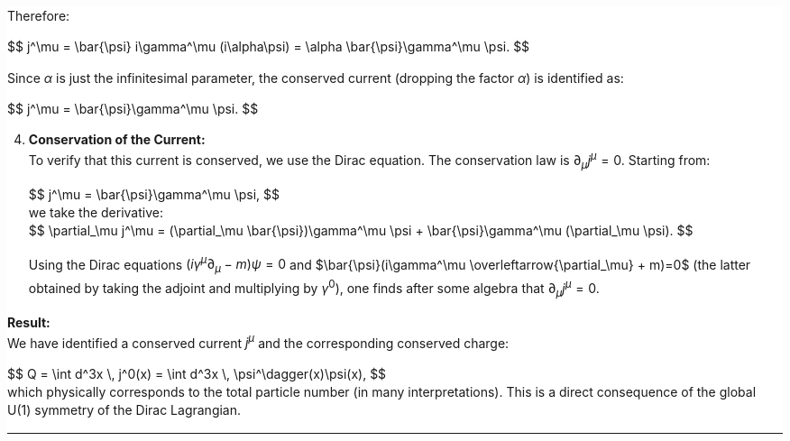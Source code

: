    Therefore:
   <div class="latex-display" data-latex="
   j^\mu = \bar{\psi} i\gamma^\mu (i\alpha\psi) = \alpha \bar{\psi}\gamma^\mu \psi.
   ">$$
   j^\mu = \bar{\psi} i\gamma^\mu (i\alpha\psi) = \alpha \bar{\psi}\gamma^\mu \psi.
   $$</div>

   Since <span class="latex-inline" data-latex="\alpha">$\alpha$</span> is just the infinitesimal parameter, the conserved current (dropping the factor <span class="latex-inline" data-latex="\alpha">$\alpha$</span>) is identified as:
   <div class="latex-display" data-latex="
   j^\mu = \bar{\psi}\gamma^\mu \psi.
   ">$$
   j^\mu = \bar{\psi}\gamma^\mu \psi.
   $$</div>

4. **Conservation of the Current:**  
   To verify that this current is conserved, we use the Dirac equation. The conservation law is <span class="latex-inline" data-latex="\partial_\mu j^\mu = 0">$\partial_\mu j^\mu = 0$</span>. Starting from:
   <div class="latex-display" data-latex="
   j^\mu = \bar{\psi}\gamma^\mu \psi,
   ">$$
   j^\mu = \bar{\psi}\gamma^\mu \psi,
   $$</div>
   we take the derivative:
   <div class="latex-display" data-latex="
   \partial_\mu j^\mu = (\partial_\mu \bar{\psi})\gamma^\mu \psi + \bar{\psi}\gamma^\mu (\partial_\mu \psi).
   ">$$
   \partial_\mu j^\mu = (\partial_\mu \bar{\psi})\gamma^\mu \psi + \bar{\psi}\gamma^\mu (\partial_\mu \psi).
   $$</div>

   Using the Dirac equations <span class="latex-inline" data-latex="(i\gamma^\mu \partial_\mu - m)\psi=0">$(i\gamma^\mu \partial_\mu - m)\psi=0$</span> and <span class="latex-inline" data-latex="\bar{\psi}(i\gamma^\mu \overleftarrow{\partial_\mu} + m)=0">$\bar{\psi}(i\gamma^\mu \overleftarrow{\partial_\mu} + m)=0$</span> (the latter obtained by taking the adjoint and multiplying by <span class="latex-inline" data-latex="\gamma^0">$\gamma^0$</span>), one finds after some algebra that <span class="latex-inline" data-latex="\partial_\mu j^\mu = 0">$\partial_\mu j^\mu = 0$</span>.

**Result:**  
We have identified a conserved current <span class="latex-inline" data-latex="j^\mu">$j^\mu$</span> and the corresponding conserved charge:
<div class="latex-display" data-latex="
Q = \int d^3x \, j^0(x) = \int d^3x \, \psi^\dagger(x)\psi(x),
">$$
Q = \int d^3x \, j^0(x) = \int d^3x \, \psi^\dagger(x)\psi(x),
$$</div>
which physically corresponds to the total particle number (in many interpretations). This is a direct consequence of the global U(1) symmetry of the Dirac Lagrangian.

---
